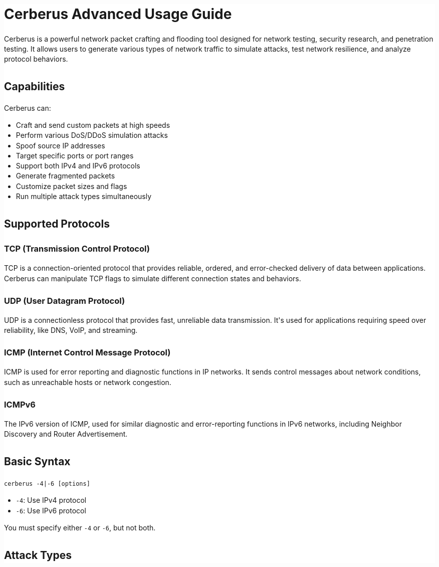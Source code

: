 # Cerberus Advanced Usage Guide

Cerberus is a powerful network packet crafting and flooding tool designed for network testing, security research, and penetration testing. It allows users to generate various types of network traffic to simulate attacks, test network resilience, and analyze protocol behaviors.

## Capabilities

Cerberus can:
- Craft and send custom packets at high speeds
- Perform various DoS/DDoS simulation attacks
- Spoof source IP addresses
- Target specific ports or port ranges
- Support both IPv4 and IPv6 protocols
- Generate fragmented packets
- Customize packet sizes and flags
- Run multiple attack types simultaneously

## Supported Protocols

### TCP (Transmission Control Protocol)
TCP is a connection-oriented protocol that provides reliable, ordered, and error-checked delivery of data between applications. Cerberus can manipulate TCP flags to simulate different connection states and behaviors.

### UDP (User Datagram Protocol)
UDP is a connectionless protocol that provides fast, unreliable data transmission. It's used for applications requiring speed over reliability, like DNS, VoIP, and streaming.

### ICMP (Internet Control Message Protocol)
ICMP is used for error reporting and diagnostic functions in IP networks. It sends control messages about network conditions, such as unreachable hosts or network congestion.

### ICMPv6
The IPv6 version of ICMP, used for similar diagnostic and error-reporting functions in IPv6 networks, including Neighbor Discovery and Router Advertisement.

## Basic Syntax

```
cerberus -4|-6 [options]
```

- `-4`: Use IPv4 protocol
- `-6`: Use IPv6 protocol

You must specify either `-4` or `-6`, but not both.

## Attack Types
